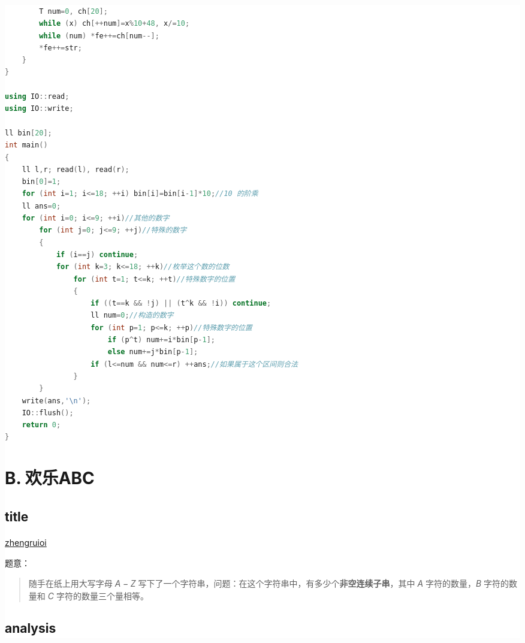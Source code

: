```cpp
		T num=0, ch[20];
		while (x) ch[++num]=x%10+48, x/=10;
		while (num) *fe++=ch[num--];
		*fe++=str;
	}
}

using IO::read;
using IO::write;

ll bin[20];
int main()
{
	ll l,r; read(l), read(r);
	bin[0]=1;
	for (int i=1; i<=18; ++i) bin[i]=bin[i-1]*10;//10 的阶乘
	ll ans=0;
	for (int i=0; i<=9; ++i)//其他的数字
		for (int j=0; j<=9; ++j)//特殊的数字
		{
			if (i==j) continue;
			for (int k=3; k<=18; ++k)//枚举这个数的位数
				for (int t=1; t<=k; ++t)//特殊数字的位置
				{
					if ((t==k && !j) || (t^k && !i)) continue;
					ll num=0;//构造的数字
					for (int p=1; p<=k; ++p)//特殊数字的位置
						if (p^t) num+=i*bin[p-1];
						else num+=j*bin[p-1];
					if (l<=num && num<=r) ++ans;//如果属于这个区间则合法
				}
		}
	write(ans,'\n');
	IO::flush();
	return 0;
}
```

# B. 欢乐ABC

## title

[zhengruioi](http://zhengruioi.com/problem/1001)

题意：

> 随手在纸上用大写字母 $A−Z$ 写下了一个字符串，问题：在这个字符串中，有多少个**非空连续子串**，其中 $A$ 字符的数量，$B$ 字符的数量和 $C$ 字符的数量三个量相等。

## analysis
